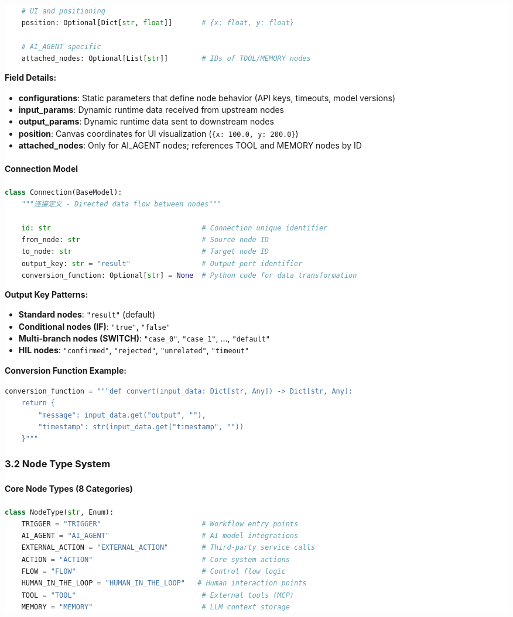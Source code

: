 ```python
    # UI and positioning
    position: Optional[Dict[str, float]]       # {x: float, y: float}

    # AI_AGENT specific
    attached_nodes: Optional[List[str]]        # IDs of TOOL/MEMORY nodes
```

**Field Details:**

- **configurations**: Static parameters that define node behavior (API keys, timeouts, model versions)
- **input_params**: Dynamic runtime data received from upstream nodes
- **output_params**: Dynamic runtime data sent to downstream nodes
- **position**: Canvas coordinates for UI visualization (`{x: 100.0, y: 200.0}`)
- **attached_nodes**: Only for AI_AGENT nodes; references TOOL and MEMORY nodes by ID

#### Connection Model

```python
class Connection(BaseModel):
    """连接定义 - Directed data flow between nodes"""

    id: str                                    # Connection unique identifier
    from_node: str                             # Source node ID
    to_node: str                               # Target node ID
    output_key: str = "result"                 # Output port identifier
    conversion_function: Optional[str] = None  # Python code for data transformation
```

**Output Key Patterns:**

- **Standard nodes**: `"result"` (default)
- **Conditional nodes (IF)**: `"true"`, `"false"`
- **Multi-branch nodes (SWITCH)**: `"case_0"`, `"case_1"`, ..., `"default"`
- **HIL nodes**: `"confirmed"`, `"rejected"`, `"unrelated"`, `"timeout"`

**Conversion Function Example:**

```python
conversion_function = """def convert(input_data: Dict[str, Any]) -> Dict[str, Any]:
    return {
        "message": input_data.get("output", ""),
        "timestamp": str(input_data.get("timestamp", ""))
    }"""
```

### 3.2 Node Type System

#### Core Node Types (8 Categories)

```python
class NodeType(str, Enum):
    TRIGGER = "TRIGGER"                        # Workflow entry points
    AI_AGENT = "AI_AGENT"                      # AI model integrations
    EXTERNAL_ACTION = "EXTERNAL_ACTION"        # Third-party service calls
    ACTION = "ACTION"                          # Core system actions
    FLOW = "FLOW"                              # Control flow logic
    HUMAN_IN_THE_LOOP = "HUMAN_IN_THE_LOOP"   # Human interaction points
    TOOL = "TOOL"                              # External tools (MCP)
    MEMORY = "MEMORY"                          # LLM context storage
```

